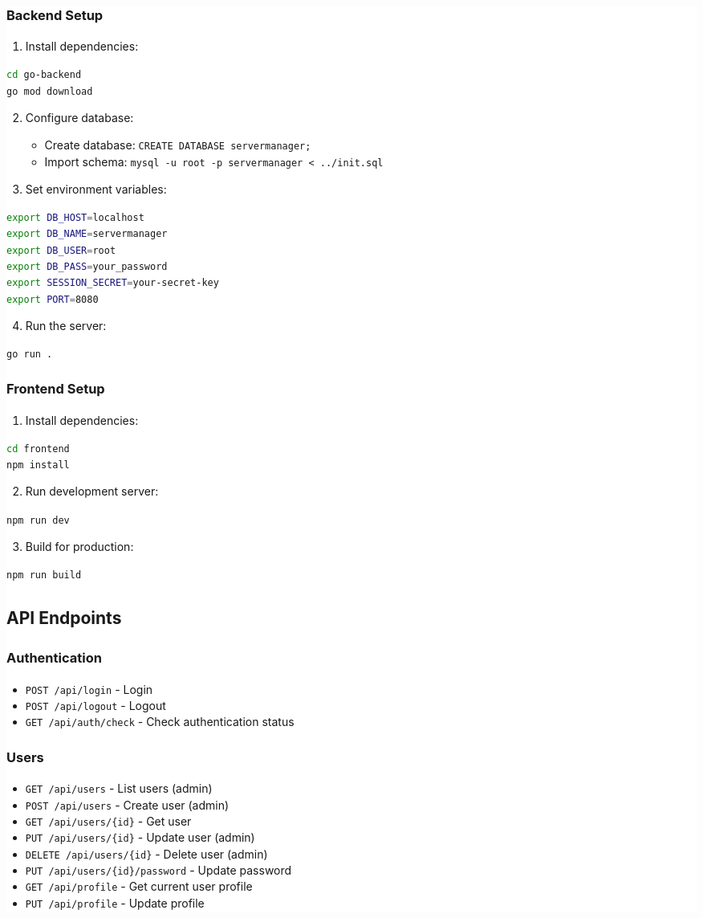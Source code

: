 ### Backend Setup

1. Install dependencies:
```bash
cd go-backend
go mod download
```

2. Configure database:
   - Create database: `CREATE DATABASE servermanager;`
   - Import schema: `mysql -u root -p servermanager < ../init.sql`

3. Set environment variables:
```bash
export DB_HOST=localhost
export DB_NAME=servermanager
export DB_USER=root
export DB_PASS=your_password
export SESSION_SECRET=your-secret-key
export PORT=8080
```

4. Run the server:
```bash
go run .
```

### Frontend Setup

1. Install dependencies:
```bash
cd frontend
npm install
```

2. Run development server:
```bash
npm run dev
```

3. Build for production:
```bash
npm run build
```

## API Endpoints

### Authentication
- `POST /api/login` - Login
- `POST /api/logout` - Logout
- `GET /api/auth/check` - Check authentication status

### Users
- `GET /api/users` - List users (admin)
- `POST /api/users` - Create user (admin)
- `GET /api/users/{id}` - Get user
- `PUT /api/users/{id}` - Update user (admin)
- `DELETE /api/users/{id}` - Delete user (admin)
- `PUT /api/users/{id}/password` - Update password
- `GET /api/profile` - Get current user profile
- `PUT /api/profile` - Update profile
